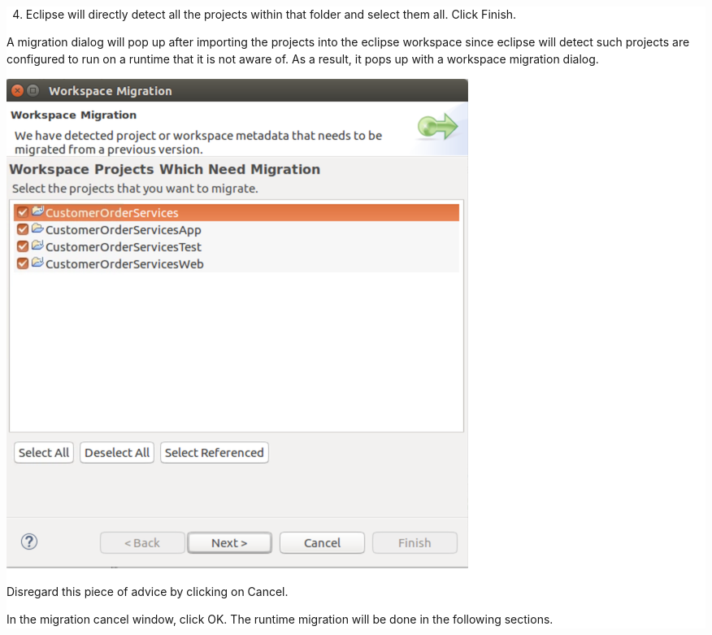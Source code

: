    4. Eclipse will directly detect all the projects within that folder and select them all. Click Finish.

A migration dialog will pop up after importing the projects into the eclipse workspace since eclipse will detect such projects are configured to run on a runtime that it is not aware of. As a result, it pops up with a workspace migration dialog.

![Source migration 39](/static/imgs/toLiberty/Source39.png)

Disregard this piece of advice by clicking on Cancel.

In the migration cancel window, click OK. The runtime migration will be done in the following sections.
